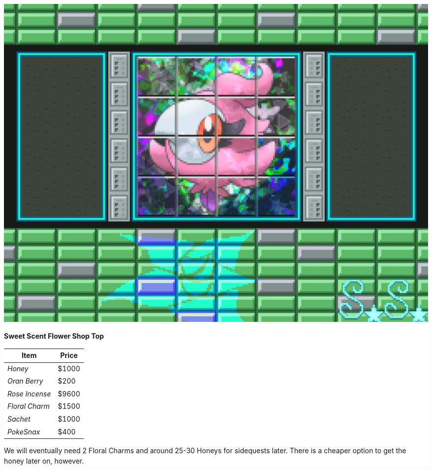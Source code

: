 <img class="tabImage" src="/static/images/reborn/spritzee.jpg"/>

**Sweet Scent Flower Shop Top**

|Item           |Price          |
|---------------|---------------|
|*Honey*        |$1000          |
|*Oran Berry*   |$200           |
|*Rose Incense* |$9600          |
|*Floral Charm* |$1500          |
|*Sachet*       |$1000          |
|*PokeSnax*     |$400           |

We will eventually need 2 Floral Charms and around 25-30 Honeys for sidequests later. There is a cheaper option to get the honey later on, however.
